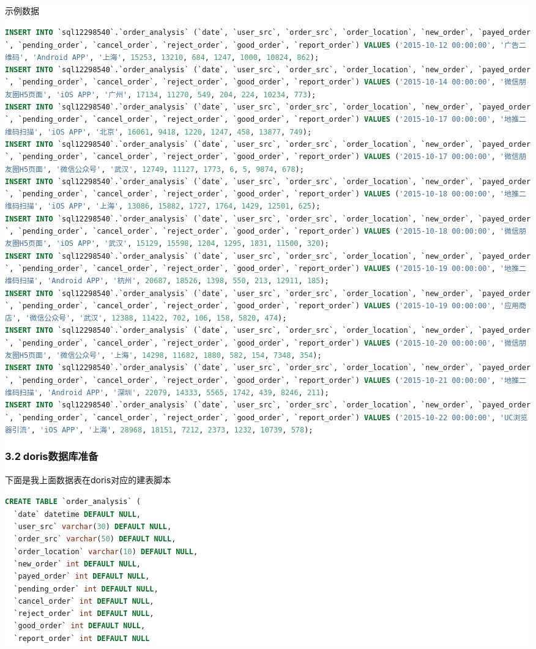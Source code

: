 示例数据

```sql
INSERT INTO `sql12298540`.`order_analysis` (`date`, `user_src`, `order_src`, `order_location`, `new_order`, `payed_order`, `pending_order`, `cancel_order`, `reject_order`, `good_order`, `report_order`) VALUES ('2015-10-12 00:00:00', '广告二维码', 'Android APP', '上海', 15253, 13210, 684, 1247, 1000, 10824, 862);
INSERT INTO `sql12298540`.`order_analysis` (`date`, `user_src`, `order_src`, `order_location`, `new_order`, `payed_order`, `pending_order`, `cancel_order`, `reject_order`, `good_order`, `report_order`) VALUES ('2015-10-14 00:00:00', '微信朋友圈H5页面', 'iOS APP', '广州', 17134, 11270, 549, 204, 224, 10234, 773);
INSERT INTO `sql12298540`.`order_analysis` (`date`, `user_src`, `order_src`, `order_location`, `new_order`, `payed_order`, `pending_order`, `cancel_order`, `reject_order`, `good_order`, `report_order`) VALUES ('2015-10-17 00:00:00', '地推二维码扫描', 'iOS APP', '北京', 16061, 9418, 1220, 1247, 458, 13877, 749);
INSERT INTO `sql12298540`.`order_analysis` (`date`, `user_src`, `order_src`, `order_location`, `new_order`, `payed_order`, `pending_order`, `cancel_order`, `reject_order`, `good_order`, `report_order`) VALUES ('2015-10-17 00:00:00', '微信朋友圈H5页面', '微信公众号', '武汉', 12749, 11127, 1773, 6, 5, 9874, 678);
INSERT INTO `sql12298540`.`order_analysis` (`date`, `user_src`, `order_src`, `order_location`, `new_order`, `payed_order`, `pending_order`, `cancel_order`, `reject_order`, `good_order`, `report_order`) VALUES ('2015-10-18 00:00:00', '地推二维码扫描', 'iOS APP', '上海', 13086, 15882, 1727, 1764, 1429, 12501, 625);
INSERT INTO `sql12298540`.`order_analysis` (`date`, `user_src`, `order_src`, `order_location`, `new_order`, `payed_order`, `pending_order`, `cancel_order`, `reject_order`, `good_order`, `report_order`) VALUES ('2015-10-18 00:00:00', '微信朋友圈H5页面', 'iOS APP', '武汉', 15129, 15598, 1204, 1295, 1831, 11500, 320);
INSERT INTO `sql12298540`.`order_analysis` (`date`, `user_src`, `order_src`, `order_location`, `new_order`, `payed_order`, `pending_order`, `cancel_order`, `reject_order`, `good_order`, `report_order`) VALUES ('2015-10-19 00:00:00', '地推二维码扫描', 'Android APP', '杭州', 20687, 18526, 1398, 550, 213, 12911, 185);
INSERT INTO `sql12298540`.`order_analysis` (`date`, `user_src`, `order_src`, `order_location`, `new_order`, `payed_order`, `pending_order`, `cancel_order`, `reject_order`, `good_order`, `report_order`) VALUES ('2015-10-19 00:00:00', '应用商店', '微信公众号', '武汉', 12388, 11422, 702, 106, 158, 5820, 474);
INSERT INTO `sql12298540`.`order_analysis` (`date`, `user_src`, `order_src`, `order_location`, `new_order`, `payed_order`, `pending_order`, `cancel_order`, `reject_order`, `good_order`, `report_order`) VALUES ('2015-10-20 00:00:00', '微信朋友圈H5页面', '微信公众号', '上海', 14298, 11682, 1880, 582, 154, 7348, 354);
INSERT INTO `sql12298540`.`order_analysis` (`date`, `user_src`, `order_src`, `order_location`, `new_order`, `payed_order`, `pending_order`, `cancel_order`, `reject_order`, `good_order`, `report_order`) VALUES ('2015-10-21 00:00:00', '地推二维码扫描', 'Android APP', '深圳', 22079, 14333, 5565, 1742, 439, 8246, 211);
INSERT INTO `sql12298540`.`order_analysis` (`date`, `user_src`, `order_src`, `order_location`, `new_order`, `payed_order`, `pending_order`, `cancel_order`, `reject_order`, `good_order`, `report_order`) VALUES ('2015-10-22 00:00:00', 'UC浏览器引流', 'iOS APP', '上海', 28968, 18151, 7212, 2373, 1232, 10739, 578);

```

### 3.2 doris数据库准备

下面是我上面数据表在doris对应的建表脚本

```sql
CREATE TABLE `order_analysis` (
  `date` datetime DEFAULT NULL,
  `user_src` varchar(30) DEFAULT NULL,
  `order_src` varchar(50) DEFAULT NULL,
  `order_location` varchar(10) DEFAULT NULL,
  `new_order` int DEFAULT NULL,
  `payed_order` int DEFAULT NULL,
  `pending_order` int DEFAULT NULL,
  `cancel_order` int DEFAULT NULL,
  `reject_order` int DEFAULT NULL,
  `good_order` int DEFAULT NULL,
  `report_order` int DEFAULT NULL
```